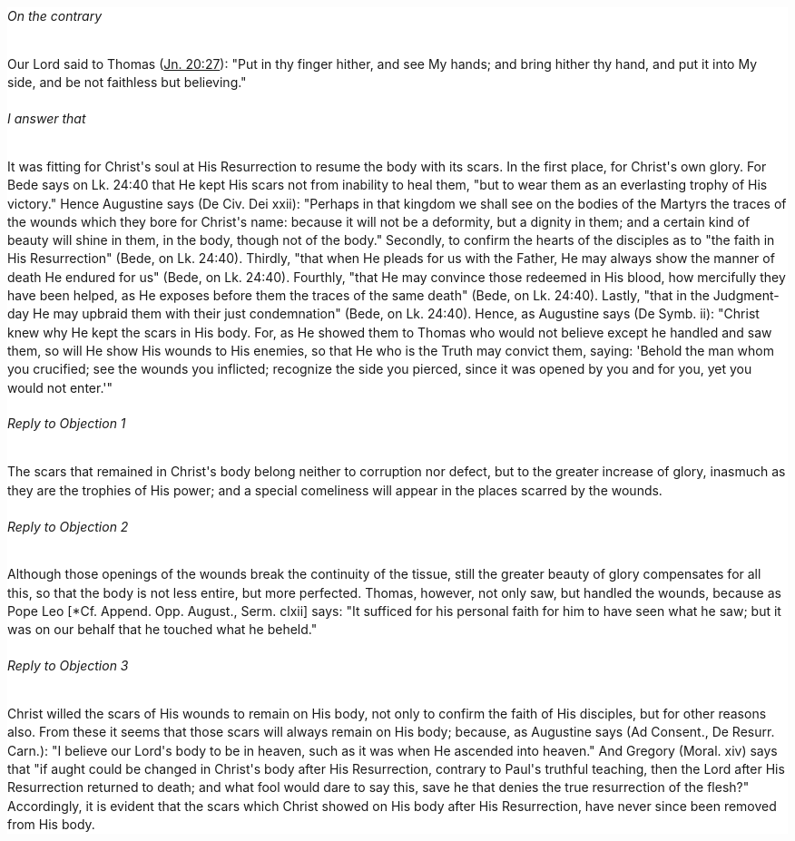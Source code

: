 ###### On the contrary
Our Lord said to Thomas ([Jn. 20:27](http://bible.gospelcom.net/bible?Jn++20:27)): "Put in thy finger hither, and see My hands; and bring hither thy hand, and put it into My side, and be not faithless but believing."  

###### I answer that
It was fitting for Christ's soul at His Resurrection to resume the body with its scars. In the first place, for Christ's own glory. For Bede says on Lk. 24:40 that He kept His scars not from inability to heal them, "but to wear them as an everlasting trophy of His victory." Hence Augustine says (De Civ. Dei xxii): "Perhaps in that kingdom we shall see on the bodies of the Martyrs the traces of the wounds which they bore for Christ's name: because it will not be a deformity, but a dignity in them; and a certain kind of beauty will shine in them, in the body, though not of the body." Secondly, to confirm the hearts of the disciples as to "the faith in His Resurrection" (Bede, on Lk. 24:40). Thirdly, "that when He pleads for us with the Father, He may always show the manner of death He endured for us" (Bede, on Lk. 24:40). Fourthly, "that He may convince those redeemed in His blood, how mercifully they have been helped, as He exposes before them the traces of the same death" (Bede, on Lk. 24:40). Lastly, "that in the Judgment-day He may upbraid them with their just condemnation" (Bede, on Lk. 24:40). Hence, as Augustine says (De Symb. ii): "Christ knew why He kept the scars in His body. For, as He showed them to Thomas who would not believe except he handled and saw them, so will He show His wounds to His enemies, so that He who is the Truth may convict them, saying: 'Behold the man whom you crucified; see the wounds you inflicted; recognize the side you pierced, since it was opened by you and for you, yet you would not enter.'"  

###### Reply to Objection 1
The scars that remained in Christ's body belong neither to corruption nor defect, but to the greater increase of glory, inasmuch as they are the trophies of His power; and a special comeliness will appear in the places scarred by the wounds.  

###### Reply to Objection 2
Although those openings of the wounds break the continuity of the tissue, still the greater beauty of glory compensates for all this, so that the body is not less entire, but more perfected. Thomas, however, not only saw, but handled the wounds, because as Pope Leo \[\*Cf. Append. Opp. August., Serm. clxii\] says: "It sufficed for his personal faith for him to have seen what he saw; but it was on our behalf that he touched what he beheld."  

###### Reply to Objection 3
Christ willed the scars of His wounds to remain on His body, not only to confirm the faith of His disciples, but for other reasons also. From these it seems that those scars will always remain on His body; because, as Augustine says (Ad Consent., De Resurr. Carn.): "I believe our Lord's body to be in heaven, such as it was when He ascended into heaven." And Gregory (Moral. xiv) says that "if aught could be changed in Christ's body after His Resurrection, contrary to Paul's truthful teaching, then the Lord after His Resurrection returned to death; and what fool would dare to say this, save he that denies the true resurrection of the flesh?" Accordingly, it is evident that the scars which Christ showed on His body after His Resurrection, have never since been removed from His body.